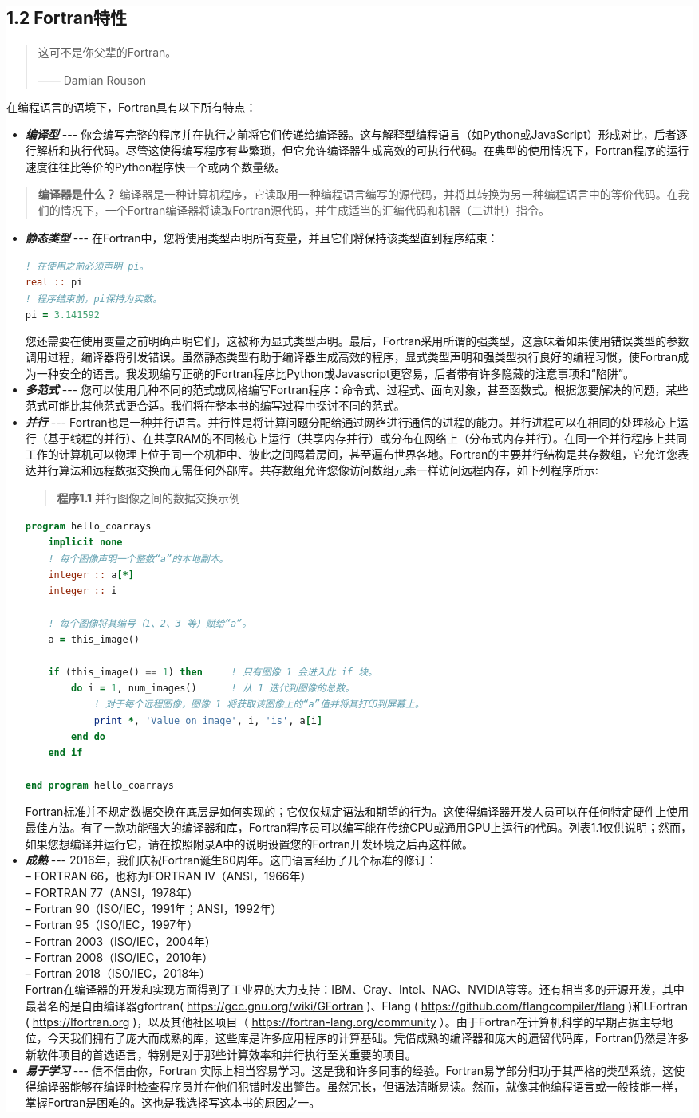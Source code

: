 
## 1.2 Fortran特性

> 这可不是你父辈的Fortran。 
> 
> —— Damian Rouson

在编程语言的语境下，Fortran具有以下所有特点：
- ***编译型*** --- 你会编写完整的程序并在执行之前将它们传递给编译器。这与解释型编程语言（如Python或JavaScript）形成对比，后者逐行解析和执行代码。尽管这使得编写程序有些繁琐，但它允许编译器生成高效的可执行代码。在典型的使用情况下，Fortran程序的运行速度往往比等价的Python程序快一个或两个数量级。
> **编译器是什么？**
> 编译器是一种计算机程序，它读取用一种编程语言编写的源代码，并将其转换为另一种编程语言中的等价代码。在我们的情况下，一个Fortran编译器将读取Fortran源代码，并生成适当的汇编代码和机器（二进制）指令。
- ***静态类型*** --- 在Fortran中，您将使用类型声明所有变量，并且它们将保持该类型直到程序结束：
  ```fortran
  ! 在使用之前必须声明 pi。
  real :: pi
  ! 程序结束前，pi保持为实数。
  pi = 3.141592
  ```
  您还需要在使用变量之前明确声明它们，这被称为显式类型声明。最后，Fortran采用所谓的强类型，这意味着如果使用错误类型的参数调用过程，编译器将引发错误。虽然静态类型有助于编译器生成高效的程序，显式类型声明和强类型执行良好的编程习惯，使Fortran成为一种安全的语言。我发现编写正确的Fortran程序比Python或Javascript更容易，后者带有许多隐藏的注意事项和“陷阱”。
- ***多范式*** --- 您可以使用几种不同的范式或风格编写Fortran程序：命令式、过程式、面向对象，甚至函数式。根据您要解决的问题，某些范式可能比其他范式更合适。我们将在整本书的编写过程中探讨不同的范式。
- ***并行*** --- Fortran也是一种并行语言。并行性是将计算问题分配给通过网络进行通信的进程的能力。并行进程可以在相同的处理核心上运行（基于线程的并行）、在共享RAM的不同核心上运行（共享内存并行）或分布在网络上（分布式内存并行）。在同一个并行程序上共同工作的计算机可以物理上位于同一个机柜中、彼此之间隔着房间，甚至遍布世界各地。Fortran的主要并行结构是共存数组，它允许您表达并行算法和远程数据交换而无需任何外部库。共存数组允许您像访问数组元素一样访问远程内存，如下列程序所示:
  > **程序1.1** 并行图像之间的数据交换示例
  ```fortran
  program hello_coarrays
      implicit none
      ! 每个图像声明一个整数“a”的本地副本。
      integer :: a[*]
      integer :: i
  
      ! 每个图像将其编号（1、2、3 等）赋给“a”。
      a = this_image()
  
      if (this_image() == 1) then     ! 只有图像 1 会进入此 if 块。
          do i = 1, num_images()      ! 从 1 迭代到图像的总数。
              ! 对于每个远程图像，图像 1 将获取该图像上的“a”值并将其打印到屏幕上。
              print *, 'Value on image', i, 'is', a[i]
          end do
      end if
  
  end program hello_coarrays
  ```
  Fortran标准并不规定数据交换在底层是如何实现的；它仅仅规定语法和期望的行为。这使得编译器开发人员可以在任何特定硬件上使用最佳方法。有了一款功能强大的编译器和库，Fortran程序员可以编写能在传统CPU或通用GPU上运行的代码。列表1.1仅供说明；然而，如果您想编译并运行它，请在按照附录A中的说明设置您的Fortran开发环境之后再这样做。
- ***成熟*** --- 2016年，我们庆祝Fortran诞生60周年。这门语言经历了几个标准的修订：  
  – FORTRAN 66，也称为FORTRAN IV（ANSI，1966年）  
  – FORTRAN 77（ANSI，1978年）  
  – Fortran 90（ISO/IEC，1991年；ANSI，1992年）  
  – Fortran 95（ISO/IEC，1997年）  
  – Fortran 2003（ISO/IEC，2004年）  
  – Fortran 2008（ISO/IEC，2010年）  
  – Fortran 2018（ISO/IEC，2018年）  
Fortran在编译器的开发和实现方面得到了工业界的大力支持：IBM、Cray、Intel、NAG、NVIDIA等等。还有相当多的开源开发，其中最著名的是自由编译器gfortran( https://gcc.gnu.org/wiki/GFortran )、Flang ( https://github.com/flangcompiler/flang )和LFortran ( https://lfortran.org )，以及其他社区项目（ https://fortran-lang.org/community ）。由于Fortran在计算机科学的早期占据主导地位，今天我们拥有了庞大而成熟的库，这些库是许多应用程序的计算基础。凭借成熟的编译器和庞大的遗留代码库，Fortran仍然是许多新软件项目的首选语言，特别是对于那些计算效率和并行执行至关重要的项目。
- ***易于学习*** --- 信不信由你，Fortran 实际上相当容易学习。这是我和许多同事的经验。Fortran易学部分归功于其严格的类型系统，这使得编译器能够在编译时检查程序员并在他们犯错时发出警告。虽然冗长，但语法清晰易读。然而，就像其他编程语言或一般技能一样，掌握Fortran是困难的。这也是我选择写这本书的原因之一。

